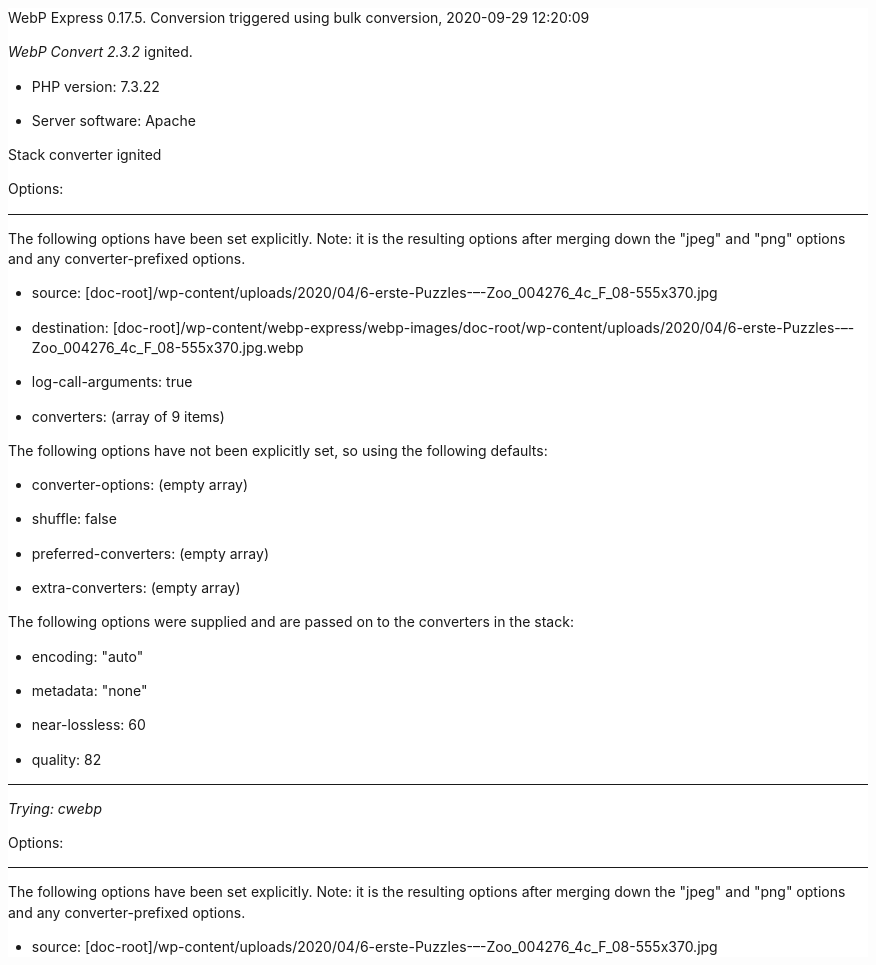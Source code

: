 WebP Express 0.17.5. Conversion triggered using bulk conversion, 2020-09-29 12:20:09


*WebP Convert 2.3.2*  ignited.

- PHP version: 7.3.22

- Server software: Apache


Stack converter ignited


Options:

------------

The following options have been set explicitly. Note: it is the resulting options after merging down the "jpeg" and "png" options and any converter-prefixed options.

- source: [doc-root]/wp-content/uploads/2020/04/6-erste-Puzzles-–-Zoo_004276_4c_F_08-555x370.jpg

- destination: [doc-root]/wp-content/webp-express/webp-images/doc-root/wp-content/uploads/2020/04/6-erste-Puzzles-–-Zoo_004276_4c_F_08-555x370.jpg.webp

- log-call-arguments: true

- converters: (array of 9 items)


The following options have not been explicitly set, so using the following defaults:

- converter-options: (empty array)

- shuffle: false

- preferred-converters: (empty array)

- extra-converters: (empty array)


The following options were supplied and are passed on to the converters in the stack:

- encoding: "auto"

- metadata: "none"

- near-lossless: 60

- quality: 82

------------



*Trying: cwebp* 


Options:

------------

The following options have been set explicitly. Note: it is the resulting options after merging down the "jpeg" and "png" options and any converter-prefixed options.

- source: [doc-root]/wp-content/uploads/2020/04/6-erste-Puzzles-–-Zoo_004276_4c_F_08-555x370.jpg
